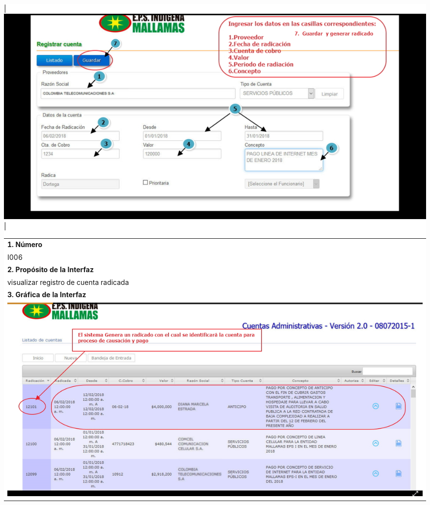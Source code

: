 | ![Con titulo](img/radicaradmin.jpg "Interfaz de Usuario") |

| |
| - |
| **1. Número** |
| I006 |
| **2. Propósito de la Interfaz** |
| visualizar registro de cuenta radicada|
| **3. Gráfica de la Interfaz**|
| ![Con titulo](img/radicaradministrativa.jpg "Interfaz de Usuario") |
